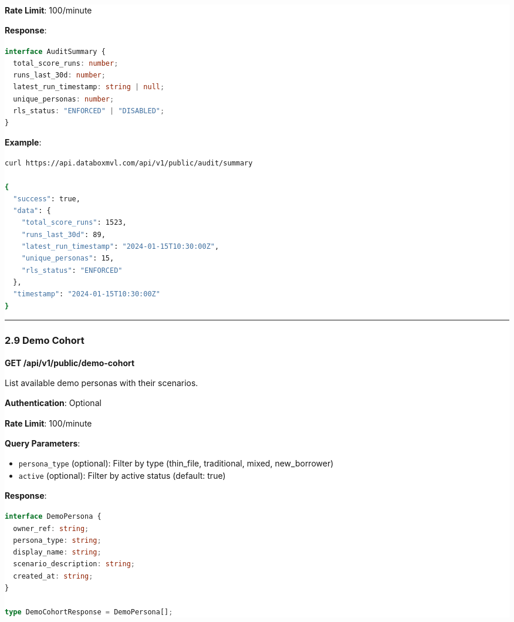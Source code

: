**Rate Limit**: 100/minute

**Response**:
```typescript
interface AuditSummary {
  total_score_runs: number;
  runs_last_30d: number;
  latest_run_timestamp: string | null;
  unique_personas: number;
  rls_status: "ENFORCED" | "DISABLED";
}
```

**Example**:
```bash
curl https://api.databoxmvl.com/api/v1/public/audit/summary

{
  "success": true,
  "data": {
    "total_score_runs": 1523,
    "runs_last_30d": 89,
    "latest_run_timestamp": "2024-01-15T10:30:00Z",
    "unique_personas": 15,
    "rls_status": "ENFORCED"
  },
  "timestamp": "2024-01-15T10:30:00Z"
}
```

---

### 2.9 Demo Cohort

**GET /api/v1/public/demo-cohort**

List available demo personas with their scenarios.

**Authentication**: Optional

**Rate Limit**: 100/minute

**Query Parameters**:
- `persona_type` (optional): Filter by type (thin_file, traditional, mixed, new_borrower)
- `active` (optional): Filter by active status (default: true)

**Response**:
```typescript
interface DemoPersona {
  owner_ref: string;
  persona_type: string;
  display_name: string;
  scenario_description: string;
  created_at: string;
}

type DemoCohortResponse = DemoPersona[];
```
